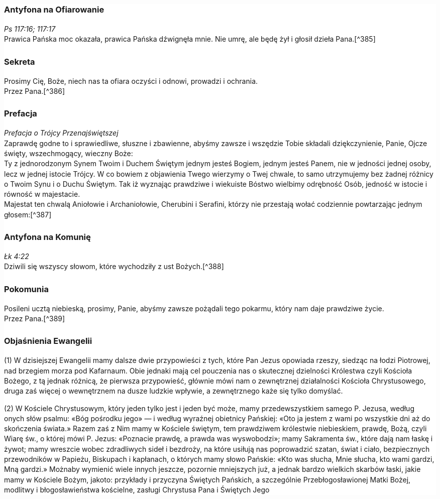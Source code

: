
### Antyfona na Ofiarowanie  
*Ps 117:16; 117:17*   
Prawica Pańska moc okazała, prawica Pańska dźwignęła mnie. Nie umrę, ale będę żył i głosił dzieła Pana.[^385]   


### Sekreta  
Prosimy Cię, Boże, niech nas ta ofiara oczyści i odnowi, prowadzi i ochrania.   
Przez Pana.[^386]   


### Prefacja  
*Prefacja o Trójcy Przenajświętszej*   
Zaprawdę godne to i sprawiedliwe, słuszne i zbawienne, abyśmy zawsze i wszędzie Tobie składali dziękczynienie, Panie, Ojcze święty, wszechmogący, wieczny Boże:   
Ty z jednorodzonym Synem Twoim i Duchem Świętym jednym jesteś Bogiem, jednym jesteś Panem, nie w jedności jednej osoby, lecz w jednej istocie Trójcy. W co bowiem z objawienia Twego wierzymy o Twej chwale, to samo utrzymujemy bez żadnej różnicy o Twoim Synu i o Duchu Świętym. Tak iż wyznając prawdziwe i wiekuiste Bóstwo wielbimy odrębność Osób, jedność w istocie i równość w majestacie.   
Majestat ten chwalą Aniołowie i Archaniołowie, Cherubini i Serafini, którzy nie przestają wołać codziennie powtarzając jednym głosem:[^387]   


### Antyfona na Komunię  
*Łk 4:22*   
Dziwili się wszyscy słowom, które wychodziły z ust Bożych.[^388]   


### Pokomunia  
Posileni ucztą niebieską, prosimy, Panie, abyśmy zawsze pożądali tego pokarmu, który nam daje prawdziwe życie.   
Przez Pana.[^389]   


### Objaśnienia Ewangelii  

\(1\) W dzisiejszej Ewangelii mamy dalsze dwie przypowieści
z tych, które Pan Jezus opowiada rzeszy, siedząc na
łodzi Piotrowej, nad brzegiem morza pod Kafarnaum.
Obie jednaki mają cel pouczenia nas o skutecznej dzielności Królestwa
czyli Kościoła Bożego, z tą jednak różnicą,
że pierwsza przypowieść, głównie mówi nam o zewnętrznej
działalności Kościoła Chrystusowego, druga zaś więcej
o wewnętrznem na dusze ludzkie wpływie, a zewnętrznego
każe się tylko domyślać.

\(2\) W Kościele Chrystusowym,
który jeden tylko jest i jeden być może, mamy przedewszystkiem
samego P. Jezusa, według onych słów psalmu:
«Bóg pośrodku jego» — i według wyraźnej obietnicy Pańskiej:
«Oto ja jestem z wami po wszystkie dni aż do skończenia świata.»
Razem zaś z Nim mamy w Kościele świętym, tem prawdziwem
królestwie niebieskiem, prawdę, Bożą, czyli Wiarę św., o której
mówi P. Jezus: «Poznacie prawdę, a prawda was wyswobodzi»; mamy
Sakramenta św., które dają nam łaskę i żywot; mamy wreszcie
wobec zdradliwych sideł i bezdroży, na które usiłują nas
poprowadzić szatan, świat i ciało, bezpiecznych przewodników
w Papieżu, Biskupach i kapłanach, o których mamy słowo Pańskie:
«Kto was słucha, Mnie słucha, kto wami gardzi, Mną gardzi.»
Możnaby wymienić wiele innych jeszcze, pozornie mniejszych już,
a jednak bardzo wielkich skarbów łaski, jakie mamy w Kościele Bożym,
jakoto: przykłady i przyczyna Świętych Pańskich, a szczególnie
Przebłogosławionej Matki Bożej, modlitwy i błogosławieństwa kościelne, zasługi Chrystusa Pana i Świętych Jego